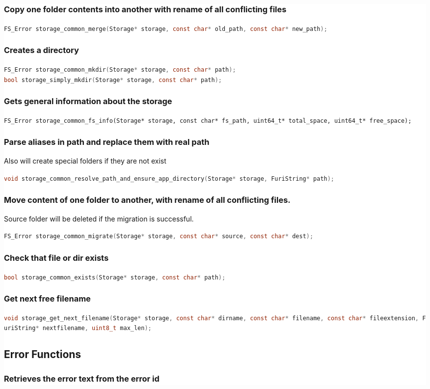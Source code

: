 ### Copy one folder contents into another with rename of all conflicting files

```c
FS_Error storage_common_merge(Storage* storage, const char* old_path, const char* new_path);
```

### Creates a directory

```c
FS_Error storage_common_mkdir(Storage* storage, const char* path);
bool storage_simply_mkdir(Storage* storage, const char* path);
```

### Gets general information about the storage

```
FS_Error storage_common_fs_info(Storage* storage, const char* fs_path, uint64_t* total_space, uint64_t* free_space);
```

### Parse aliases in path and replace them with real path

Also will create special folders if they are not exist

```c
void storage_common_resolve_path_and_ensure_app_directory(Storage* storage, FuriString* path);
```

### Move content of one folder to another, with rename of all conflicting files. 

Source folder will be deleted if the migration is successful.

```c
FS_Error storage_common_migrate(Storage* storage, const char* source, const char* dest);
```

### Check that file or dir exists

```c
bool storage_common_exists(Storage* storage, const char* path);
```

### Get next free filename

```c
void storage_get_next_filename(Storage* storage, const char* dirname, const char* filename, const char* fileextension, FuriString* nextfilename, uint8_t max_len);
```

## Error Functions

### Retrieves the error text from the error id
